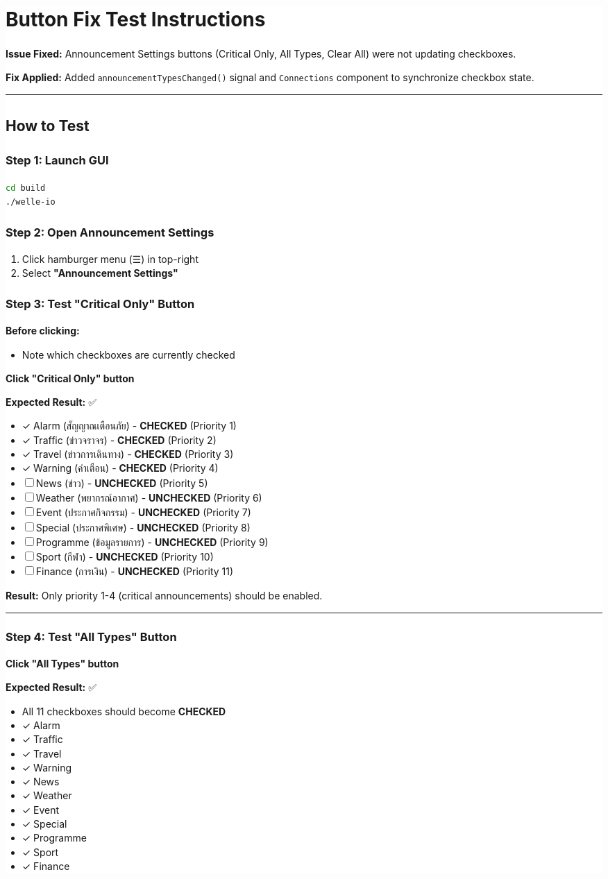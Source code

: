 # Button Fix Test Instructions

**Issue Fixed:** Announcement Settings buttons (Critical Only, All Types, Clear All) were not updating checkboxes.

**Fix Applied:** Added `announcementTypesChanged()` signal and `Connections` component to synchronize checkbox state.

---

## How to Test

### Step 1: Launch GUI
```bash
cd build
./welle-io
```

### Step 2: Open Announcement Settings
1. Click hamburger menu (☰) in top-right
2. Select **"Announcement Settings"**

### Step 3: Test "Critical Only" Button

**Before clicking:**
- Note which checkboxes are currently checked

**Click "Critical Only" button**

**Expected Result:** ✅
- ✓ Alarm (สัญญาณเตือนภัย) - **CHECKED** (Priority 1)
- ✓ Traffic (ข่าวจราจร) - **CHECKED** (Priority 2)
- ✓ Travel (ข่าวการเดินทาง) - **CHECKED** (Priority 3)
- ✓ Warning (คำเตือน) - **CHECKED** (Priority 4)
- ☐ News (ข่าว) - **UNCHECKED** (Priority 5)
- ☐ Weather (พยากรณ์อากาศ) - **UNCHECKED** (Priority 6)
- ☐ Event (ประกาศกิจกรรม) - **UNCHECKED** (Priority 7)
- ☐ Special (ประกาศพิเศษ) - **UNCHECKED** (Priority 8)
- ☐ Programme (ข้อมูลรายการ) - **UNCHECKED** (Priority 9)
- ☐ Sport (กีฬา) - **UNCHECKED** (Priority 10)
- ☐ Finance (การเงิน) - **UNCHECKED** (Priority 11)

**Result:** Only priority 1-4 (critical announcements) should be enabled.

---

### Step 4: Test "All Types" Button

**Click "All Types" button**

**Expected Result:** ✅
- All 11 checkboxes should become **CHECKED**
- ✓ Alarm
- ✓ Traffic
- ✓ Travel
- ✓ Warning
- ✓ News
- ✓ Weather
- ✓ Event
- ✓ Special
- ✓ Programme
- ✓ Sport
- ✓ Finance
